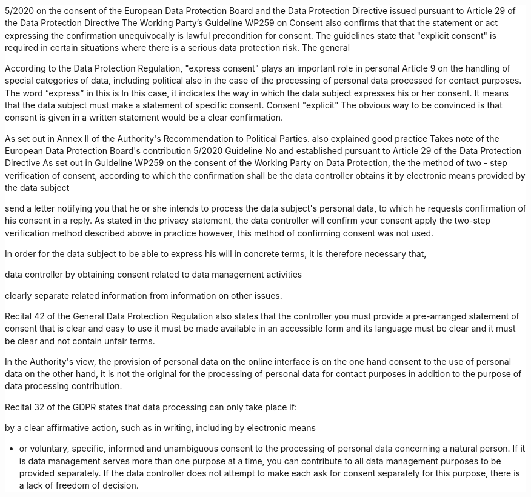 5/2020 on the consent of the European Data Protection Board and
the Data Protection Directive issued pursuant to Article 29 of the Data Protection Directive
The Working Party’s Guideline WP259 on Consent also confirms that
that the statement or act expressing the confirmation unequivocally is lawful
precondition for consent. The guidelines state that "explicit consent" is required
in certain situations where there is a serious data protection risk. The general

According to the Data Protection Regulation, "express consent" plays an important role in personal
Article 9 on the handling of special categories of data, including political
also in the case of the processing of personal data processed for contact purposes. The word “express” in this is
In this case, it indicates the way in which the data subject expresses his or her consent. It means that
the data subject must make a statement of specific consent. Consent "explicit"
The obvious way to be convinced is that consent is given in a written statement
would be a clear confirmation.

As set out in Annex II of the Authority's Recommendation to Political Parties. also explained good practice
Takes note of the European Data Protection Board's contribution 5/2020 Guideline No
and established pursuant to Article 29 of the Data Protection Directive
As set out in Guideline WP259 on the consent of the Working Party on Data Protection, the
the method of two - step verification of consent, according to which the confirmation shall be
the data controller obtains it by electronic means provided by the data subject

send a letter notifying you that he or she intends to process the data subject's personal data,
to which he requests confirmation of his consent in a reply.
As stated in the privacy statement, the data controller will confirm your consent
apply the two-step verification method described above in practice
however, this method of confirming consent was not used.

In order for the data subject to be able to express his will in concrete terms, it is therefore necessary that,

data controller by obtaining consent related to data management activities

clearly separate related information from information on other issues.

Recital 42 of the General Data Protection Regulation also states that the controller
you must provide a pre-arranged statement of consent that is clear and easy to use
it must be made available in an accessible form and its language must be clear and
it must be clear and not contain unfair terms.

In the Authority's view, the provision of personal data on the online interface is on the one hand
consent to the use of personal data
on the other hand, it is not the original
for the processing of personal data for contact purposes in addition to the purpose of data processing
contribution.

Recital 32 of the GDPR states that data processing can only take place if:

by a clear affirmative action, such as in writing, including by electronic means
- or voluntary, specific, informed and unambiguous
consent to the processing of personal data concerning a natural person. If it is
data management serves more than one purpose at a time, you can contribute to all data management purposes
to be provided separately. If the data controller does not attempt to make each
ask for consent separately for this purpose, there is a lack of freedom of decision.
